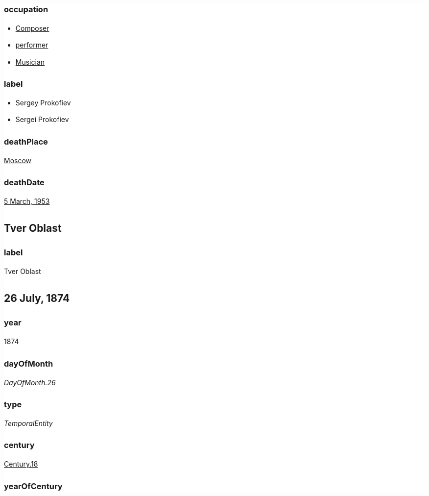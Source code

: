 ### occupation

 - [Composer](#Composer)

 - [performer](#performer)

 - [Musician](#Musician)

### label

 - Sergey Prokofiev

 - Sergei Prokofiev

### deathPlace


[Moscow](#Moscow)

### deathDate


[5 March, 1953](#5-March-1953)

## Tver Oblast

### label


Tver Oblast

## 26 July, 1874

### year


1874

### dayOfMonth


*DayOfMonth.26*

### type


*TemporalEntity*

### century


[Century.18](#Century.18)

### yearOfCentury

